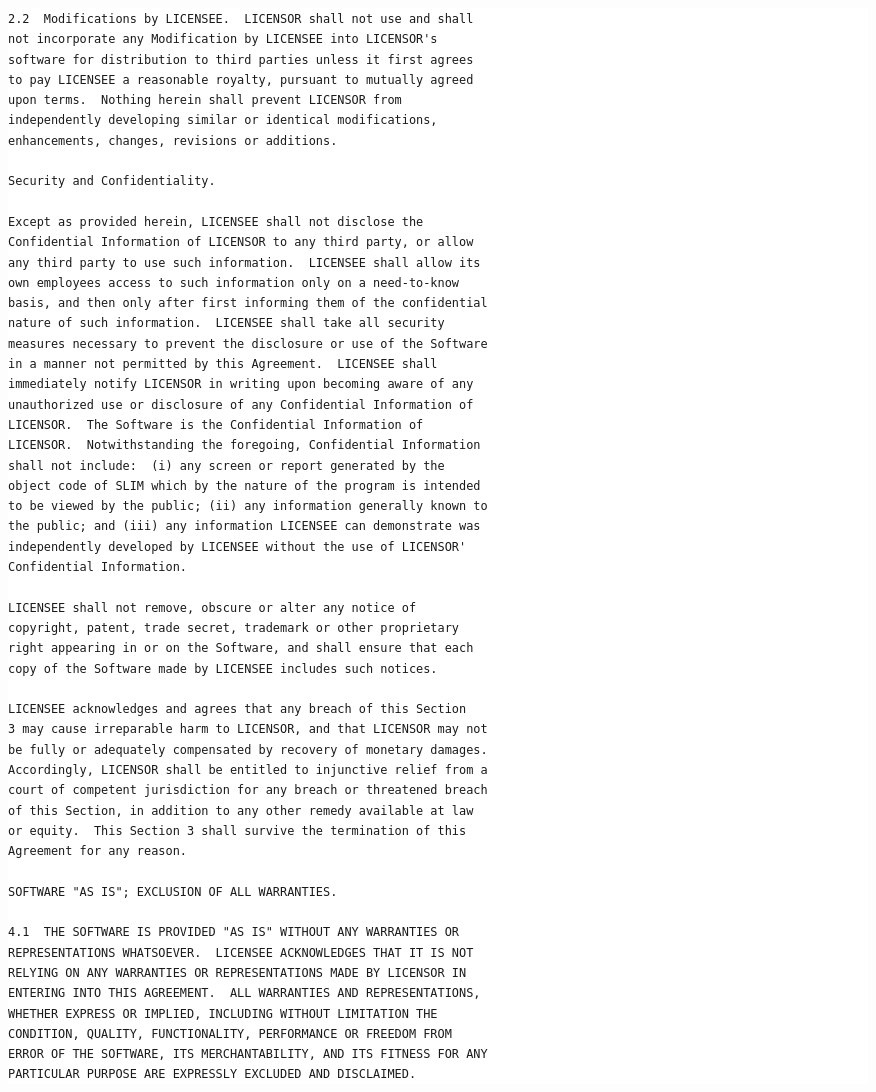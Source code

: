     2.2  Modifications by LICENSEE.  LICENSOR shall not use and shall  
    not incorporate any Modification by LICENSEE into LICENSOR's  
    software for distribution to third parties unless it first agrees  
    to pay LICENSEE a reasonable royalty, pursuant to mutually agreed  
    upon terms.  Nothing herein shall prevent LICENSOR from  
    independently developing similar or identical modifications,  
    enhancements, changes, revisions or additions.  
  
    Security and Confidentiality.  
  
    Except as provided herein, LICENSEE shall not disclose the  
    Confidential Information of LICENSOR to any third party, or allow  
    any third party to use such information.  LICENSEE shall allow its  
    own employees access to such information only on a need-to-know  
    basis, and then only after first informing them of the confidential  
    nature of such information.  LICENSEE shall take all security  
    measures necessary to prevent the disclosure or use of the Software  
    in a manner not permitted by this Agreement.  LICENSEE shall  
    immediately notify LICENSOR in writing upon becoming aware of any  
    unauthorized use or disclosure of any Confidential Information of  
    LICENSOR.  The Software is the Confidential Information of  
    LICENSOR.  Notwithstanding the foregoing, Confidential Information  
    shall not include:  (i) any screen or report generated by the  
    object code of SLIM which by the nature of the program is intended  
    to be viewed by the public; (ii) any information generally known to  
    the public; and (iii) any information LICENSEE can demonstrate was  
    independently developed by LICENSEE without the use of LICENSOR'  
    Confidential Information.  
  
    LICENSEE shall not remove, obscure or alter any notice of  
    copyright, patent, trade secret, trademark or other proprietary  
    right appearing in or on the Software, and shall ensure that each  
    copy of the Software made by LICENSEE includes such notices.  
  
    LICENSEE acknowledges and agrees that any breach of this Section  
    3 may cause irreparable harm to LICENSOR, and that LICENSOR may not  
    be fully or adequately compensated by recovery of monetary damages.  
    Accordingly, LICENSOR shall be entitled to injunctive relief from a  
    court of competent jurisdiction for any breach or threatened breach  
    of this Section, in addition to any other remedy available at law  
    or equity.  This Section 3 shall survive the termination of this  
    Agreement for any reason.  
  
    SOFTWARE "AS IS"; EXCLUSION OF ALL WARRANTIES.  
  
    4.1  THE SOFTWARE IS PROVIDED "AS IS" WITHOUT ANY WARRANTIES OR  
    REPRESENTATIONS WHATSOEVER.  LICENSEE ACKNOWLEDGES THAT IT IS NOT  
    RELYING ON ANY WARRANTIES OR REPRESENTATIONS MADE BY LICENSOR IN  
    ENTERING INTO THIS AGREEMENT.  ALL WARRANTIES AND REPRESENTATIONS,  
    WHETHER EXPRESS OR IMPLIED, INCLUDING WITHOUT LIMITATION THE  
    CONDITION, QUALITY, FUNCTIONALITY, PERFORMANCE OR FREEDOM FROM  
    ERROR OF THE SOFTWARE, ITS MERCHANTABILITY, AND ITS FITNESS FOR ANY  
    PARTICULAR PURPOSE ARE EXPRESSLY EXCLUDED AND DISCLAIMED.  
  